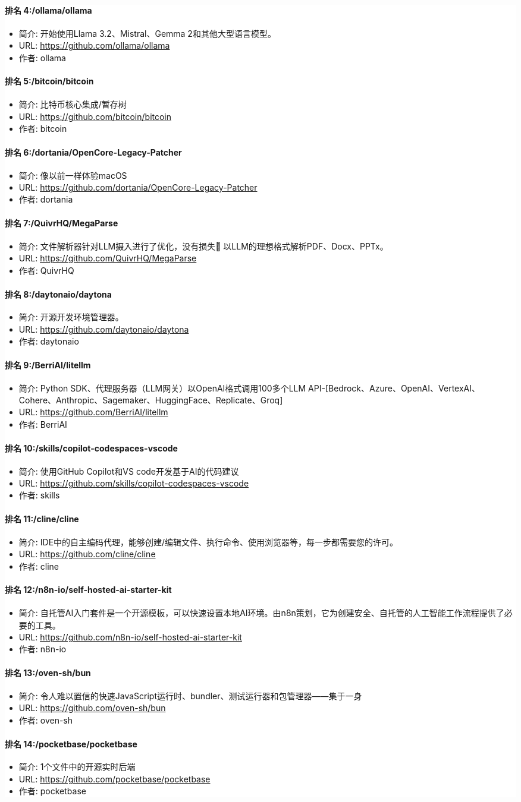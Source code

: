 #### 排名 4:/ollama/ollama
- 简介: 开始使用Llama 3.2、Mistral、Gemma 2和其他大型语言模型。
- URL: https://github.com/ollama/ollama
- 作者: ollama 

#### 排名 5:/bitcoin/bitcoin
- 简介: 比特币核心集成/暂存树
- URL: https://github.com/bitcoin/bitcoin
- 作者: bitcoin 

#### 排名 6:/dortania/OpenCore-Legacy-Patcher
- 简介: 像以前一样体验macOS
- URL: https://github.com/dortania/OpenCore-Legacy-Patcher
- 作者: dortania 

#### 排名 7:/QuivrHQ/MegaParse
- 简介: 文件解析器针对LLM摄入进行了优化，没有损失🧠 以LLM的理想格式解析PDF、Docx、PPTx。
- URL: https://github.com/QuivrHQ/MegaParse
- 作者: QuivrHQ 

#### 排名 8:/daytonaio/daytona
- 简介: 开源开发环境管理器。
- URL: https://github.com/daytonaio/daytona
- 作者: daytonaio 

#### 排名 9:/BerriAI/litellm
- 简介: Python SDK、代理服务器（LLM网关）以OpenAI格式调用100多个LLM API-[Bedrock、Azure、OpenAI、VertexAI、Cohere、Anthropic、Sagemaker、HuggingFace、Replicate、Groq]
- URL: https://github.com/BerriAI/litellm
- 作者: BerriAI 

#### 排名 10:/skills/copilot-codespaces-vscode
- 简介: 使用GitHub Copilot和VS code开发基于AI的代码建议
- URL: https://github.com/skills/copilot-codespaces-vscode
- 作者: skills 

#### 排名 11:/cline/cline
- 简介: IDE中的自主编码代理，能够创建/编辑文件、执行命令、使用浏览器等，每一步都需要您的许可。
- URL: https://github.com/cline/cline
- 作者: cline 

#### 排名 12:/n8n-io/self-hosted-ai-starter-kit
- 简介: 自托管AI入门套件是一个开源模板，可以快速设置本地AI环境。由n8n策划，它为创建安全、自托管的人工智能工作流程提供了必要的工具。
- URL: https://github.com/n8n-io/self-hosted-ai-starter-kit
- 作者: n8n-io 

#### 排名 13:/oven-sh/bun
- 简介: 令人难以置信的快速JavaScript运行时、bundler、测试运行器和包管理器——集于一身
- URL: https://github.com/oven-sh/bun
- 作者: oven-sh 

#### 排名 14:/pocketbase/pocketbase
- 简介: 1个文件中的开源实时后端
- URL: https://github.com/pocketbase/pocketbase
- 作者: pocketbase 
